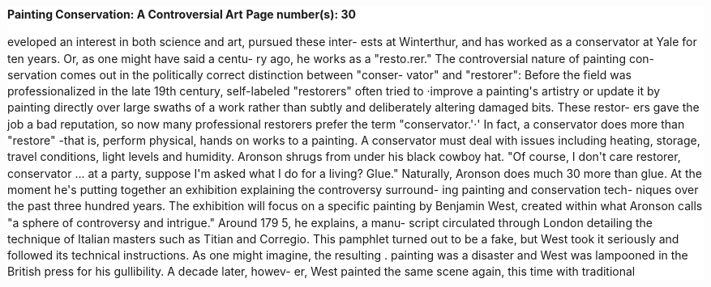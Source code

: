 
**Painting Conservation: A Controversial Art**
**Page number(s): 30**

eveloped an interest in both 
science and art, pursued these inter-
ests at Winterthur, and has worked as 
a conservator at Yale for ten years. 
Or, as one might have said a centu-
ry ago, he works as a "resto.rer." The 
controversial nature of painting con-
servation comes out in the politically 
correct distinction between "conser-
vator" and "restorer": Before the 
field was professionalized in the late 
19th century, self-labeled "restorers" 
often tried to ·improve a painting's 
artistry or update it by painting 
directly over large swaths of a work 
rather than subtly and deliberately 
altering damaged bits. These restor-
ers gave the job a bad reputation, so 
now many professional restorers 
prefer the term "conservator.'·' In 
fact, a conservator does more than 
"restore" -that is, perform physical, 
hands 
on works to a painting. A 
conservator must deal with issues 
including heating, storage, travel 
conditions, light levels and humidity. 
Aronson shrugs from under his 
black cowboy hat. "Of course, I 
don't care 
restorer, conservator 
... at a party, suppose I'm asked what 
I do for a living? Glue." 
Naturally, Aronson does much 
30 
more than glue. At the moment he's 
putting 
together 
an 
exhibition 
explaining the controversy surround-
ing painting and conservation tech-
niques over the past three hundred 
years. The exhibition will focus on a 
specific painting by Benjamin West, 
created within what Aronson calls "a 
sphere of controversy and intrigue." 
Around 179 5, he explains, a manu-
script circulated through London 
detailing the technique of Italian 
masters such as Titian and Corregio. 
This pamphlet turned out to be a 
fake, but West took it seriously and 
followed its technical instructions. 
As one might imagine, the resulting 
. painting was a disaster and West was 
lampooned in the British press for 
his gullibility. A decade later, howev-
er, West painted the same scene 
again, this time with traditional 